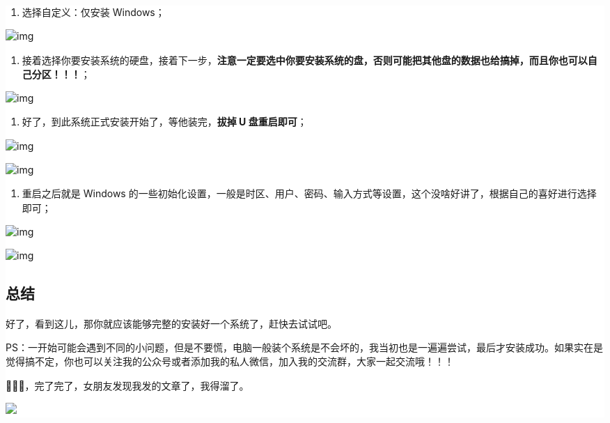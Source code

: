 

1.  选择自定义：仅安装 Windows；



![img](https://s1.ax1x.com/2020/09/23/wjW8B9.png)



1.  接着选择你要安装系统的硬盘，接着下一步，**注意一定要选中你要安装系统的盘，否则可能把其他盘的数据也给搞掉，而且你也可以自己分区！！！**；



![img](https://s1.ax1x.com/2020/09/23/wjWrBd.png)



1.  好了，到此系统正式安装开始了，等他装完，**拔掉 U 盘重启即可**；



![img](https://s1.ax1x.com/2020/09/23/wjWIBj.png)



![img](https://s1.ax1x.com/2020/09/23/wjW7En.png)



1.  重启之后就是 Windows 的一些初始化设置，一般是时区、用户、密码、输入方式等设置，这个没啥好讲了，根据自己的喜好进行选择即可；



![img](https://s1.ax1x.com/2020/09/23/wjfJKg.png)



![img](https://s1.ax1x.com/2020/09/23/wjfUVs.png)



## 总结



好了，看到这儿，那你就应该能够完整的安装好一个系统了，赶快去试试吧。



PS：一开始可能会遇到不同的小问题，但是不要慌，电脑一般装个系统是不会坏的，我当初也是一遍遍尝试，最后才安装成功。如果实在是觉得搞不定，你也可以关注我的公众号或者添加我的私人微信，加入我的交流群，大家一起交流哦！！！



🤪🤪🤪，完了完了，女朋友发现我发的文章了，我得溜了。



![](http://ww4.sinaimg.cn/bmiddle/006BkP2Hjw1fazqzh4xf9j30b40b4gly.jpg)

